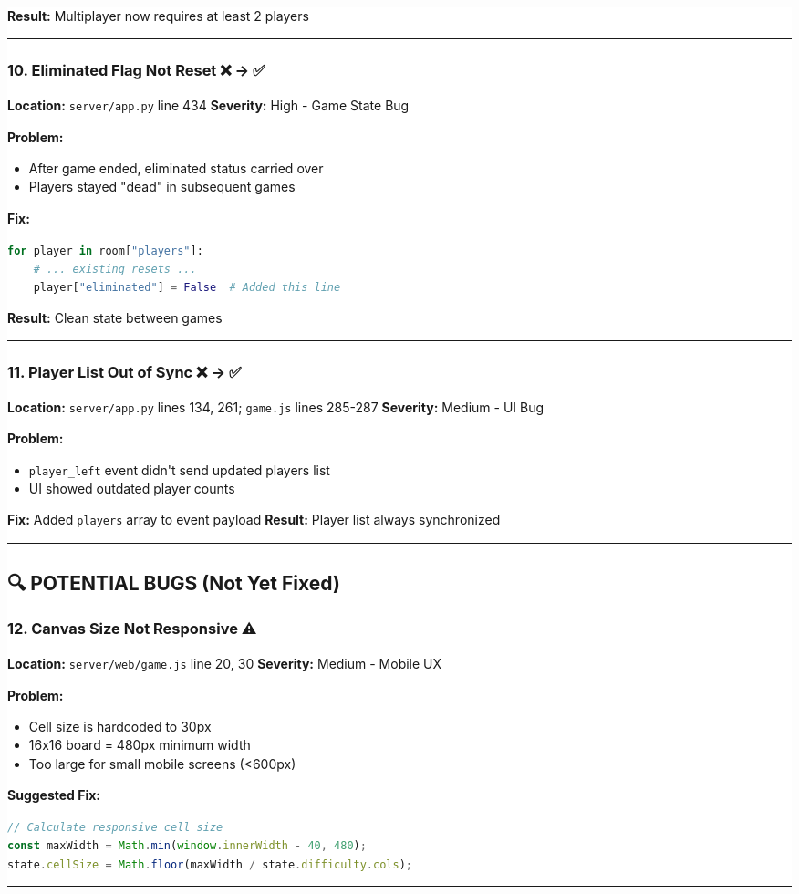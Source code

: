 **Result:** Multiplayer now requires at least 2 players

---

### 10. **Eliminated Flag Not Reset** ❌ → ✅
**Location:** `server/app.py` line 434
**Severity:** High - Game State Bug

**Problem:**
- After game ended, eliminated status carried over
- Players stayed "dead" in subsequent games

**Fix:**
```python
for player in room["players"]:
    # ... existing resets ...
    player["eliminated"] = False  # Added this line
```

**Result:** Clean state between games

---

### 11. **Player List Out of Sync** ❌ → ✅
**Location:** `server/app.py` lines 134, 261; `game.js` lines 285-287
**Severity:** Medium - UI Bug

**Problem:**
- `player_left` event didn't send updated players list
- UI showed outdated player counts

**Fix:** Added `players` array to event payload
**Result:** Player list always synchronized

---

## 🔍 POTENTIAL BUGS (Not Yet Fixed)

### 12. **Canvas Size Not Responsive** ⚠️
**Location:** `server/web/game.js` line 20, 30
**Severity:** Medium - Mobile UX

**Problem:**
- Cell size is hardcoded to 30px
- 16x16 board = 480px minimum width
- Too large for small mobile screens (<600px)

**Suggested Fix:**
```javascript
// Calculate responsive cell size
const maxWidth = Math.min(window.innerWidth - 40, 480);
state.cellSize = Math.floor(maxWidth / state.difficulty.cols);
```

---
